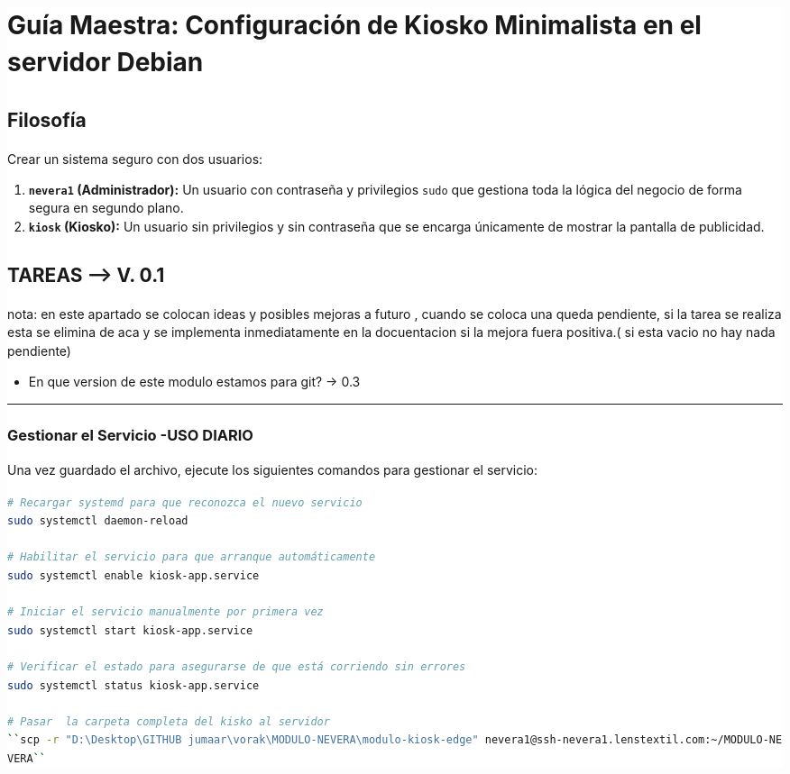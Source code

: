 
# Guía Maestra: Configuración de Kiosko Minimalista en el servidor Debian

## Filosofía
Crear un sistema seguro con dos usuarios:
1.  **`nevera1` (Administrador):** Un usuario con contraseña y privilegios `sudo` que gestiona toda la lógica del negocio de forma segura en segundo plano.
2.  **`kiosk` (Kiosko):** Un usuario sin privilegios y sin contraseña que se encarga únicamente de mostrar la pantalla de publicidad.

  



  

## TAREAS   --> V. 0.1

nota: en este apartado se colocan ideas y posibles mejoras a futuro , cuando se coloca una queda pendiente, si la tarea se realiza esta se elimina de aca y se implementa inmediatamente en la docuentacion si la mejora fuera positiva.( si esta vacio no hay nada pendiente)

- En que version de este modulo estamos para git?  -> 0.3






---
### Gestionar el Servicio -USO DIARIO

Una vez guardado el archivo, ejecute los siguientes comandos para gestionar el servicio:

```bash
# Recargar systemd para que reconozca el nuevo servicio
sudo systemctl daemon-reload

# Habilitar el servicio para que arranque automáticamente
sudo systemctl enable kiosk-app.service

# Iniciar el servicio manualmente por primera vez
sudo systemctl start kiosk-app.service

# Verificar el estado para asegurarse de que está corriendo sin errores
sudo systemctl status kiosk-app.service

# Pasar  la carpeta completa del kisko al servidor
``scp -r "D:\Desktop\GITHUB jumaar\vorak\MODULO-NEVERA\modulo-kiosk-edge" nevera1@ssh-nevera1.lenstextil.com:~/MODULO-NEVERA`` 

```



